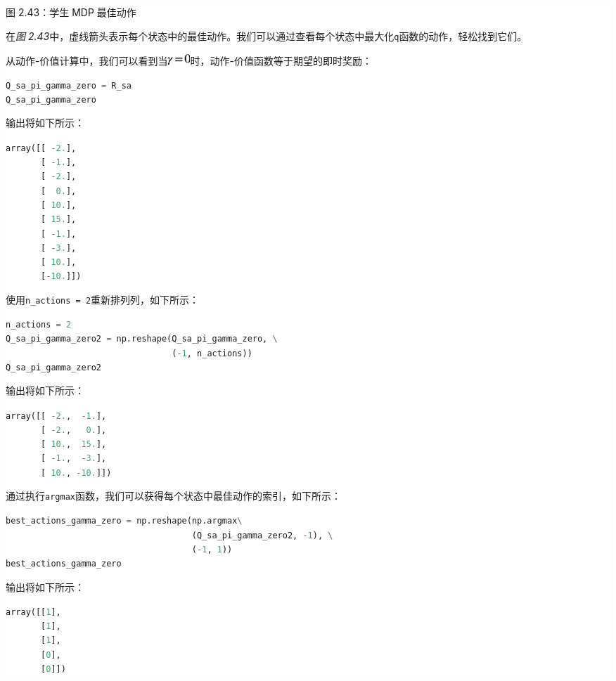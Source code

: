 图 2.43：学生 MDP 最佳动作

在*图 2.43*中，虚线箭头表示每个状态中的最佳动作。我们可以通过查看每个状态中最大化`q`函数的动作，轻松找到它们。

从动作-价值计算中，我们可以看到当![公式](img/B16182_02_43a.png)时，动作-价值函数等于期望的即时奖励：

```py
Q_sa_pi_gamma_zero = R_sa
Q_sa_pi_gamma_zero
```

输出将如下所示：

```py
array([[ -2.],
       [ -1.],
       [ -2.],
       [  0.],
       [ 10.],
       [ 15.],
       [ -1.],
       [ -3.],
       [ 10.],
       [-10.]])
```

使用`n_actions = 2`重新排列列，如下所示：

```py
n_actions = 2
Q_sa_pi_gamma_zero2 = np.reshape(Q_sa_pi_gamma_zero, \
                                 (-1, n_actions))
Q_sa_pi_gamma_zero2
```

输出将如下所示：

```py
array([[ -2.,  -1.],
       [ -2.,   0.],
       [ 10.,  15.],
       [ -1.,  -3.],
       [ 10., -10.]])
```

通过执行`argmax`函数，我们可以获得每个状态中最佳动作的索引，如下所示：

```py
best_actions_gamma_zero = np.reshape(np.argmax\
                                     (Q_sa_pi_gamma_zero2, -1), \
                                     (-1, 1))
best_actions_gamma_zero
```

输出将如下所示：

```py
array([[1],
       [1],
       [1],
       [0],
       [0]])
```
